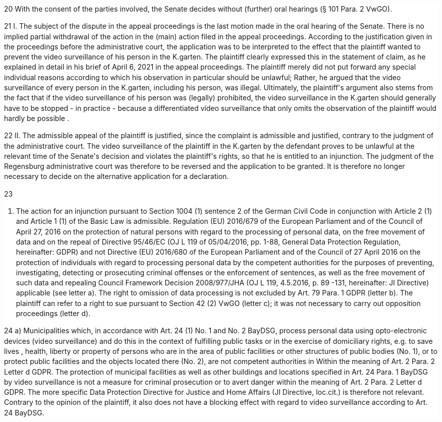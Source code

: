 20
With the consent of the parties involved, the Senate decides without (further) oral hearings (§ 101 Para. 2 VwGO).

21
I. The subject of the dispute in the appeal proceedings is the last motion made in the oral hearing of the Senate. There is no implied partial withdrawal of the action in the (main) action filed in the appeal proceedings. According to the justification given in the proceedings before the administrative court, the application was to be interpreted to the effect that the plaintiff wanted to prevent the video surveillance of his person in the K.garten. The plaintiff clearly expressed this in the statement of claim, as he explained in detail in his brief of April 6, 2021 in the appeal proceedings. The plaintiff merely did not put forward any special individual reasons according to which his observation in particular should be unlawful; Rather, he argued that the video surveillance of every person in the K.garten, including his person, was illegal. Ultimately, the plaintiff's argument also stems from the fact that if the video surveillance of his person was (legally) prohibited, the video surveillance in the K.garten should generally have to be stopped - in practice - because a differentiated video surveillance that only omits the observation of the plaintiff would hardly be possible .

22
II. The admissible appeal of the plaintiff is justified, since the complaint is admissible and justified, contrary to the judgment of the administrative court. The video surveillance of the plaintiff in the K.garten by the defendant proves to be unlawful at the relevant time of the Senate's decision and violates the plaintiff's rights, so that he is entitled to an injunction. The judgment of the Regensburg administrative court was therefore to be reversed and the application to be granted. It is therefore no longer necessary to decide on the alternative application for a declaration.

23
1. The action for an injunction pursuant to Section 1004 (1) sentence 2 of the German Civil Code in conjunction with Article 2 (1) and Article 1 (1) of the Basic Law is admissible. Regulation (EU) 2016/679 of the European Parliament and of the Council of April 27, 2016 on the protection of natural persons with regard to the processing of personal data, on the free movement of data and on the repeal of Directive 95/46/EC (OJ L 119 of 05/04/2016, pp. 1-88, General Data Protection Regulation, hereinafter: GDPR) and not Directive (EU) 2016/680 of the European Parliament and of the Council of 27 April 2016 on the protection of individuals with regard to processing personal data by the competent authorities for the purposes of preventing, investigating, detecting or prosecuting criminal offenses or the enforcement of sentences, as well as the free movement of such data and repealing Council Framework Decision 2008/977/JHA (OJ L 119, 4.5.2016, p. 89 -131, hereinafter: JI Directive) applicable (see letter a). The right to omission of data processing is not excluded by Art. 79 Para. 1 GDPR (letter b). The plaintiff can refer to a right to sue pursuant to Section 42 (2) VwGO (letter c); it was not necessary to carry out opposition proceedings (letter d).

24
a) Municipalities which, in accordance with Art. 24 (1) No. 1 and No. 2 BayDSG, process personal data using opto-electronic devices (video surveillance) and do this in the context of fulfilling public tasks or in the exercise of domiciliary rights, e.g. to save lives , health, liberty or property of persons who are in the area of public facilities or other structures of public bodies (No. 1), or to protect public facilities and the objects located there (No. 2), are not competent authorities in Within the meaning of Art. 2 Para. 2 Letter d GDPR. The protection of municipal facilities as well as other buildings and locations specified in Art. 24 Para. 1 BayDSG by video surveillance is not a measure for criminal prosecution or to avert danger within the meaning of Art. 2 Para. 2 Letter d GDPR. The more specific Data Protection Directive for Justice and Home Affairs (JI Directive, loc.cit.) is therefore not relevant. Contrary to the opinion of the plaintiff, it also does not have a blocking effect with regard to video surveillance according to Art. 24 BayDSG.
